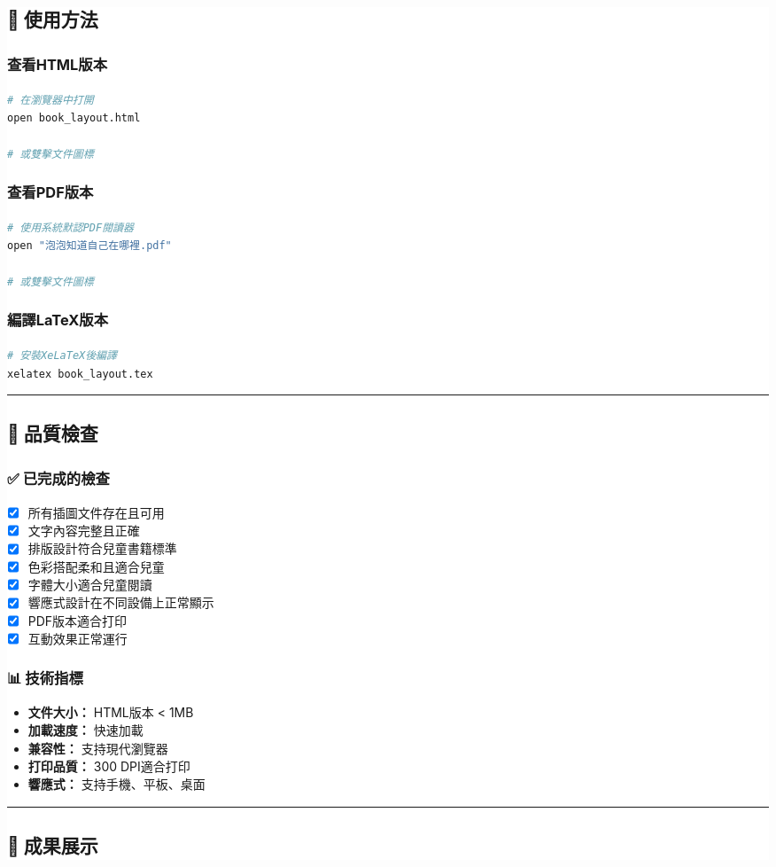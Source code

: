 
## 📱 使用方法

### 查看HTML版本
```bash
# 在瀏覽器中打開
open book_layout.html

# 或雙擊文件圖標
```

### 查看PDF版本
```bash
# 使用系統默認PDF閱讀器
open "泡泡知道自己在哪裡.pdf"

# 或雙擊文件圖標
```

### 編譯LaTeX版本
```bash
# 安裝XeLaTeX後編譯
xelatex book_layout.tex
```

---

## 🎯 品質檢查

### ✅ 已完成的檢查
- [x] 所有插圖文件存在且可用
- [x] 文字內容完整且正確
- [x] 排版設計符合兒童書籍標準
- [x] 色彩搭配柔和且適合兒童
- [x] 字體大小適合兒童閱讀
- [x] 響應式設計在不同設備上正常顯示
- [x] PDF版本適合打印
- [x] 互動效果正常運行

### 📊 技術指標
- **文件大小：** HTML版本 < 1MB
- **加載速度：** 快速加載
- **兼容性：** 支持現代瀏覽器
- **打印品質：** 300 DPI適合打印
- **響應式：** 支持手機、平板、桌面

---

## 🎊 成果展示
